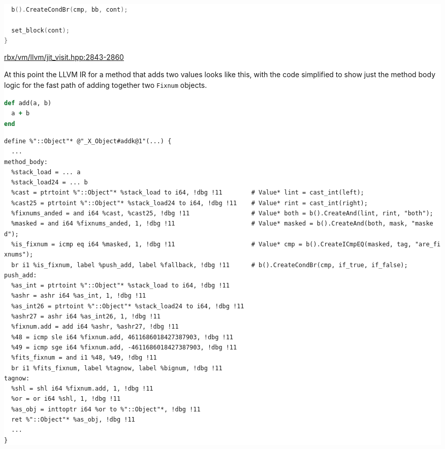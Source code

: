 ```cpp
  b().CreateCondBr(cmp, bb, cont);

  set_block(cont);
}
```

<p class="coderef"><a href="https://github.com/ruby-compiler-survey/rubinius/blob/1cc41ddc7c2d3f4a2a70cc39a49e45233f7bc4b3/vm/llvm/jit_visit.hpp#L2843-L2860">rbx/vm/llvm/jit_visit.hpp:2843-2860</a></p>

At this point the LLVM IR for a method that adds two values looks like this, with the code simplified to show just the method body logic for the fast path of adding together two `Fixnum` objects.

```ruby
def add(a, b)
  a + b
end
```

```
define %"::Object"* @"_X_Object#addk@1"(...) {
  ...
method_body:
  %stack_load = ... a
  %stack_load24 = ... b
  %cast = ptrtoint %"::Object"* %stack_load to i64, !dbg !11        # Value* lint = cast_int(left);
  %cast25 = ptrtoint %"::Object"* %stack_load24 to i64, !dbg !11    # Value* rint = cast_int(right);
  %fixnums_anded = and i64 %cast, %cast25, !dbg !11                 # Value* both = b().CreateAnd(lint, rint, "both");
  %masked = and i64 %fixnums_anded, 1, !dbg !11                     # Value* masked = b().CreateAnd(both, mask, "masked");
  %is_fixnum = icmp eq i64 %masked, 1, !dbg !11                     # Value* cmp = b().CreateICmpEQ(masked, tag, "are_fixnums");
  br i1 %is_fixnum, label %push_add, label %fallback, !dbg !11      # b().CreateCondBr(cmp, if_true, if_false);
push_add:
  %as_int = ptrtoint %"::Object"* %stack_load to i64, !dbg !11
  %ashr = ashr i64 %as_int, 1, !dbg !11
  %as_int26 = ptrtoint %"::Object"* %stack_load24 to i64, !dbg !11
  %ashr27 = ashr i64 %as_int26, 1, !dbg !11
  %fixnum.add = add i64 %ashr, %ashr27, !dbg !11
  %48 = icmp sle i64 %fixnum.add, 4611686018427387903, !dbg !11
  %49 = icmp sge i64 %fixnum.add, -4611686018427387903, !dbg !11
  %fits_fixnum = and i1 %48, %49, !dbg !11
  br i1 %fits_fixnum, label %tagnow, label %bignum, !dbg !11
tagnow:
  %shl = shl i64 %fixnum.add, 1, !dbg !11
  %or = or i64 %shl, 1, !dbg !11
  %as_obj = inttoptr i64 %or to %"::Object"*, !dbg !11
  ret %"::Object"* %as_obj, !dbg !11
  ...
}
```
